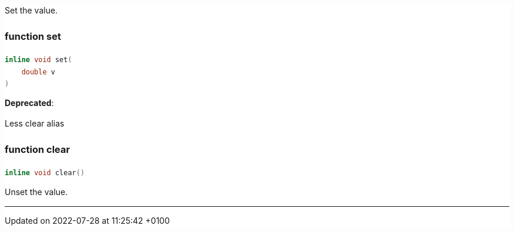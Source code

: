Set the value. 

### function set

```cpp
inline void set(
    double v
)
```


**Deprecated**: 

Less clear alias 

### function clear

```cpp
inline void clear()
```

Unset the value. 

-------------------------------

Updated on 2022-07-28 at 11:25:42 +0100